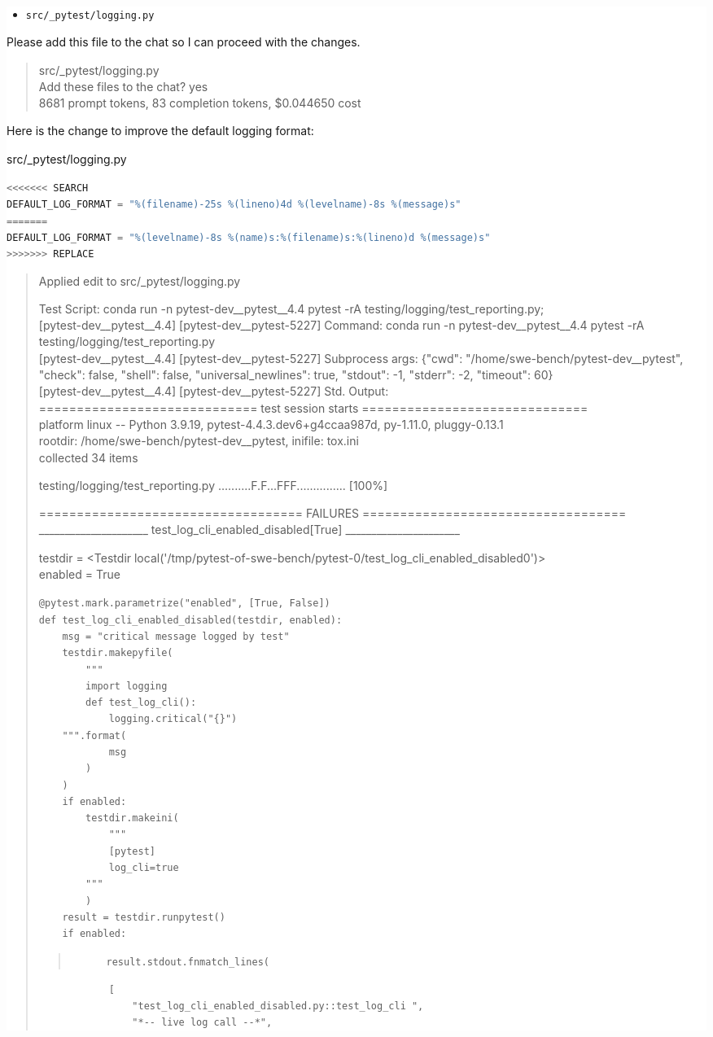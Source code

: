 - `src/_pytest/logging.py`

Please add this file to the chat so I can proceed with the changes.

> src/_pytest/logging.py  
> Add these files to the chat? yes  
> 8681 prompt tokens, 83 completion tokens, $0.044650 cost  

Here is the change to improve the default logging format:

src/_pytest/logging.py
```python
<<<<<<< SEARCH
DEFAULT_LOG_FORMAT = "%(filename)-25s %(lineno)4d %(levelname)-8s %(message)s"
=======
DEFAULT_LOG_FORMAT = "%(levelname)-8s %(name)s:%(filename)s:%(lineno)d %(message)s"
>>>>>>> REPLACE
```

> Applied edit to src/_pytest/logging.py  
>   
> Test Script: conda run -n pytest-dev__pytest__4.4  pytest -rA testing/logging/test_reporting.py;  
> [pytest-dev__pytest__4.4] [pytest-dev__pytest-5227] Command: conda run -n pytest-dev__pytest__4.4 pytest -rA testing/logging/test_reporting.py   
> [pytest-dev__pytest__4.4] [pytest-dev__pytest-5227] Subprocess args: {"cwd": "/home/swe-bench/pytest-dev__pytest", "check": false, "shell": false, "universal_newlines": true, "stdout": -1, "stderr": -2, "timeout": 60}   
> [pytest-dev__pytest__4.4] [pytest-dev__pytest-5227] Std. Output:  
> ============================= test session starts ==============================  
> platform linux -- Python 3.9.19, pytest-4.4.3.dev6+g4ccaa987d, py-1.11.0, pluggy-0.13.1  
> rootdir: /home/swe-bench/pytest-dev__pytest, inifile: tox.ini  
> collected 34 items  
>   
> testing/logging/test_reporting.py ..........F.F...FFF...............     [100%]  
>   
> =================================== FAILURES ===================================  
> _____________________ test_log_cli_enabled_disabled[True] ______________________  
>   
> testdir = <Testdir local('/tmp/pytest-of-swe-bench/pytest-0/test_log_cli_enabled_disabled0')>  
> enabled = True  
>   
>     @pytest.mark.parametrize("enabled", [True, False])  
>     def test_log_cli_enabled_disabled(testdir, enabled):  
>         msg = "critical message logged by test"  
>         testdir.makepyfile(  
>             """  
>             import logging  
>             def test_log_cli():  
>                 logging.critical("{}")  
>         """.format(  
>                 msg  
>             )  
>         )  
>         if enabled:  
>             testdir.makeini(  
>                 """  
>                 [pytest]  
>                 log_cli=true  
>             """  
>             )  
>         result = testdir.runpytest()  
>         if enabled:  
> >           result.stdout.fnmatch_lines(  
>                 [  
>                     "test_log_cli_enabled_disabled.py::test_log_cli ",  
>                     "*-- live log call --*",  